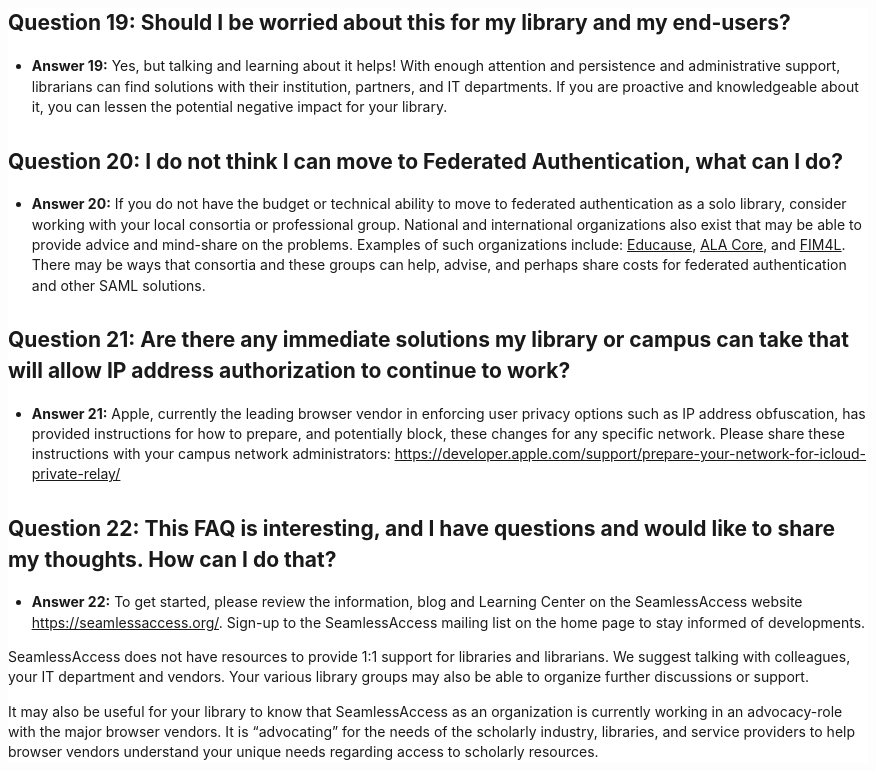 ## Question 19: Should I be worried about this for my library and my end-users?

* **Answer 19:** Yes, but talking and learning about it helps! With
enough attention and persistence and administrative support, librarians
can find solutions with their institution, partners, and IT departments.
If you are proactive and knowledgeable about it, you can lessen the
potential negative impact for your library.

## Question 20: I do not think I can move to Federated Authentication, what can I do?

* **Answer 20:** If you do not have the budget or technical ability to
move to federated authentication as a solo library, consider working
with your local consortia or professional group. National and
international organizations also exist that may be able to provide
advice and mind-share on the problems. Examples of such organizations
include: [<u>Educause</u>](https://educause.edu), [<u>ALA
Core</u>](https://www.ala.org/core/), and
[<u>FIM4L</u>](https://www.fim4l.org/). There may be ways that consortia
and these groups can help, advise, and perhaps share costs for federated
authentication and other SAML solutions.

## Question 21: Are there any immediate solutions my library or campus can take that will allow IP address authorization to continue to work?

* **Answer 21:** Apple, currently the leading browser vendor in
enforcing user privacy options such as IP address obfuscation, has
provided instructions for how to prepare, and potentially block, these
changes for any specific network. Please share these instructions with
your campus network administrators:
[<u>https://developer.apple.com/support/prepare-your-network-for-icloud-private-relay/</u>](https://developer.apple.com/support/prepare-your-network-for-icloud-private-relay/)

## Question 22: This FAQ is interesting, and I have questions and would like to share my thoughts. How can I do that?

* **Answer 22:** To get started, please review the information, blog and
Learning Center on the SeamlessAccess website
[<u>https://seamlessaccess.org/</u>](https://seamlessaccess.org/).
Sign-up to the SeamlessAccess mailing list on the home page to stay
informed of developments.  
  
SeamlessAccess does not have resources to provide 1:1 support for
libraries and librarians. We suggest talking with colleagues, your IT
department and vendors. Your various library groups may also be able to
organize further discussions or support.

It may also be useful for your library to know that SeamlessAccess as an
organization is currently working in an advocacy-role with the major
browser vendors. It is “advocating” for the needs of the scholarly
industry, libraries, and service providers to help browser vendors
understand your unique needs regarding access to scholarly resources.
